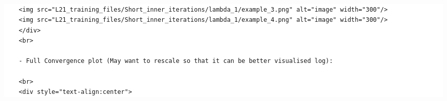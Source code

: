         <img src="L21_training_files/Short_inner_iterations/lambda_1/example_3.png" alt="image" width="300"/>
        <img src="L21_training_files/Short_inner_iterations/lambda_1/example_4.png" alt="image" width="300"/>
        </div>
        <br>

        - Full Convergence plot (May want to rescale so that it can be better visualised log):

        <br>
        <div style="text-align:center">